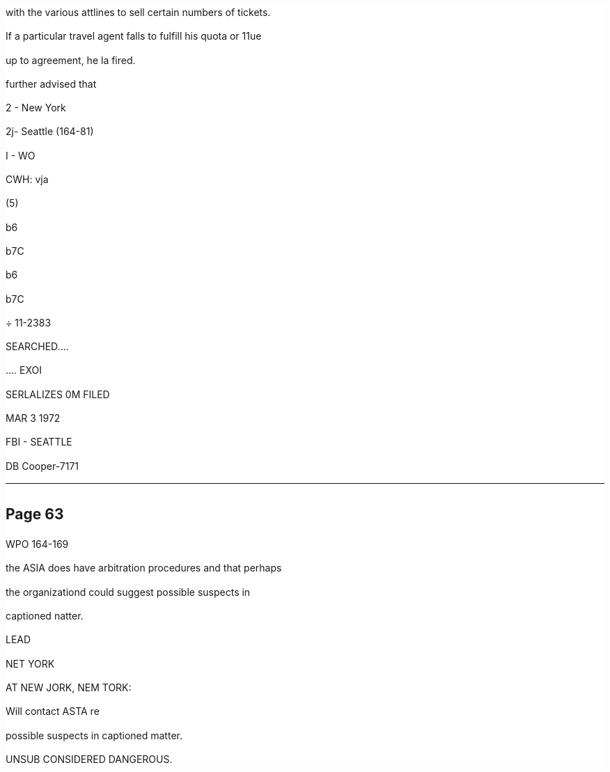 with the various attlines to sell certain numbers of tickets.

If a particular travel agent falls to fulfill his quota or 11ue

up to agreement, he la fired.

further advised that

2 - New York

2j- Seattle (164-81)

I - WO

CWH: vja

(5)

b6

b7C

b6

b7C

÷ 11-2383

SEARCHED....

.... EXOI

SERLALIZES 0M FILED

MAR 3 1972

FBI - SEATTLE

DB Cooper-7171

---

## Page 63

WPO 164-169

the ASIA does have arbitration procedures and that perhaps

the organizationd could suggest possible suspects in

captioned natter.

LEAD

NET YORK

AT NEW JORK, NEM TORK:

Will contact ASTA re

possible suspects in captioned matter.

UNSUB CONSIDERED DANGEROUS.

